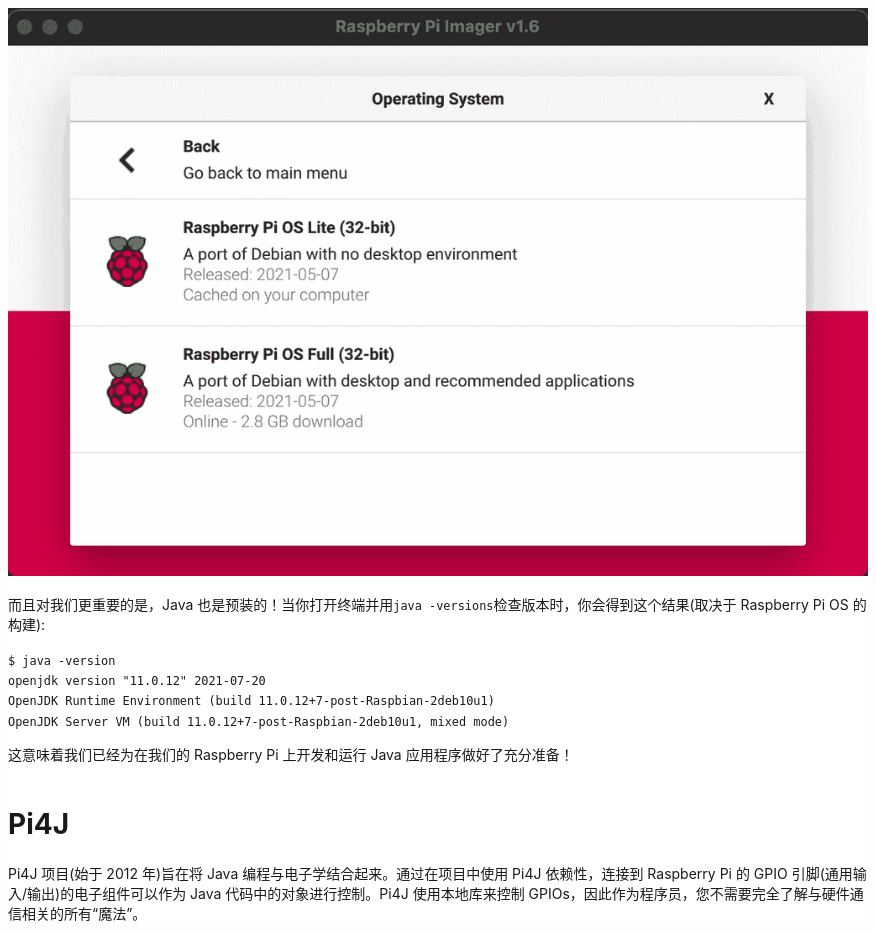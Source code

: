 ![](img/3e5d366638c9c83f3093ecf1ed280644.png)

而且对我们更重要的是，Java 也是预装的！当你打开终端并用`java -versions`检查版本时，你会得到这个结果(取决于 Raspberry Pi OS 的构建):

```
$ java -version
openjdk version "11.0.12" 2021-07-20
OpenJDK Runtime Environment (build 11.0.12+7-post-Raspbian-2deb10u1)
OpenJDK Server VM (build 11.0.12+7-post-Raspbian-2deb10u1, mixed mode)
```

这意味着我们已经为在我们的 Raspberry Pi 上开发和运行 Java 应用程序做好了充分准备！

# Pi4J

Pi4J 项目(始于 2012 年)旨在将 Java 编程与电子学结合起来。通过在项目中使用 Pi4J 依赖性，连接到 Raspberry Pi 的 GPIO 引脚(通用输入/输出)的电子组件可以作为 Java 代码中的对象进行控制。Pi4J 使用本地库来控制 GPIOs，因此作为程序员，您不需要完全了解与硬件通信相关的所有“魔法”。
